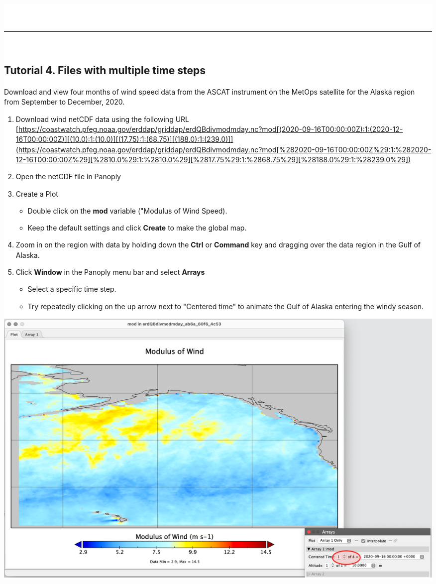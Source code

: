 <br><br>

---

<br>

## Tutorial 4. Files with multiple time steps <a id="example-4"></a>

Download and view four months of wind speed data from the ASCAT instrument on the MetOps satellite for the Alaska region from September to December, 2020.

1. Download wind netCDF data using the following URL  
[https://coastwatch.pfeg.noaa.gov/erddap/griddap/erdQBdivmodmday.nc?mod[(2020-09-16T00:00:00Z):1:(2020-12-16T00:00:00Z)][(10.0):1:(10.0)][(17.75):1:(68.75)][(188.0):1:(239.0)]](https://coastwatch.pfeg.noaa.gov/erddap/griddap/erdQBdivmodmday.nc?mod[%282020-09-16T00:00:00Z%29:1:%282020-12-16T00:00:00Z%29][%2810.0%29:1:%2810.0%29][%2817.75%29:1:%2868.75%29][%28188.0%29:1:%28239.0%29])

2. Open the netCDF file in Panoply 

3. Create a Plot  

    * Double click on the **mod** variable ("Modulus of Wind Speed). 
    
    * Keep the default settings and click **Create** to make the global map. 
    
4. Zoom in on the region with data by holding down the **Ctrl** or **Command** key and dragging over the data region in the Gulf of Alaska. 

5. Click **Window** in the Panoply menu bar and select **Arrays**  

    * Select a specific time step. 
  
    * Try repeatedly clicking on the up arrow next to "Centered time" to animate the Gulf of Alaska entering the windy season. 

  ![](./panoply_multiple_time_steps.png)
